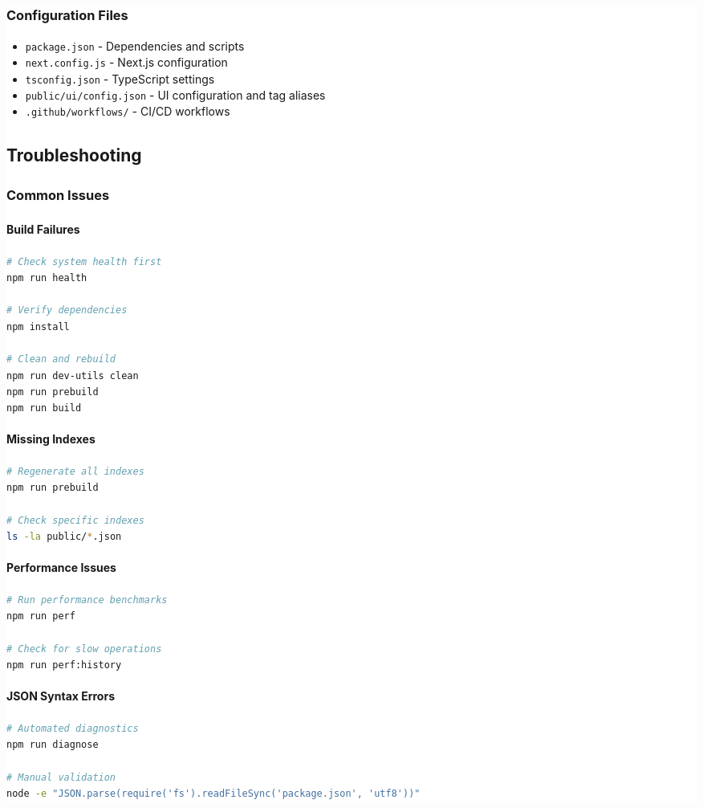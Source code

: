 ### Configuration Files

- `package.json` - Dependencies and scripts
- `next.config.js` - Next.js configuration
- `tsconfig.json` - TypeScript settings
- `public/ui/config.json` - UI configuration and tag aliases
- `.github/workflows/` - CI/CD workflows

## Troubleshooting

### Common Issues

#### Build Failures

```bash
# Check system health first
npm run health

# Verify dependencies
npm install

# Clean and rebuild
npm run dev-utils clean
npm run prebuild
npm run build
```

#### Missing Indexes

```bash
# Regenerate all indexes
npm run prebuild

# Check specific indexes
ls -la public/*.json
```

#### Performance Issues

```bash
# Run performance benchmarks
npm run perf

# Check for slow operations
npm run perf:history
```

#### JSON Syntax Errors

```bash
# Automated diagnostics
npm run diagnose

# Manual validation
node -e "JSON.parse(require('fs').readFileSync('package.json', 'utf8'))"
```
